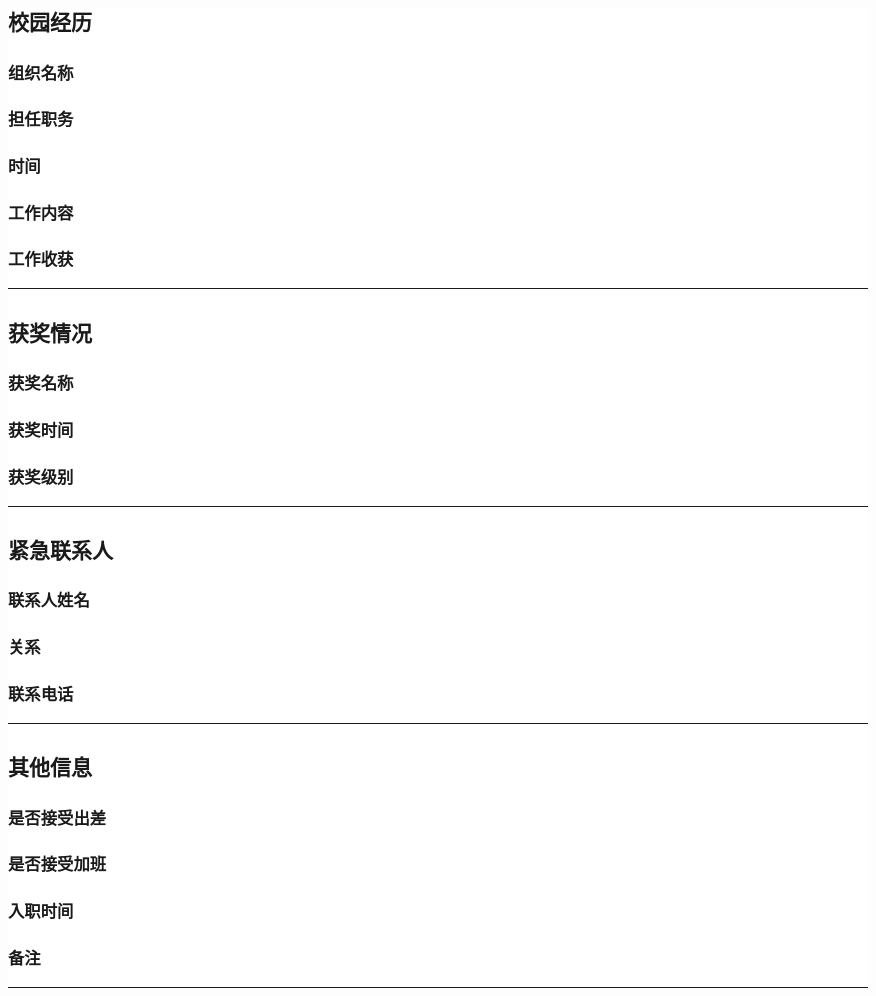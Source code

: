 ## 校园经历

### 组织名称

### 担任职务

### 时间

### 工作内容

### 工作收获

---

## 获奖情况

### 获奖名称

### 获奖时间

### 获奖级别

---

## 紧急联系人

### 联系人姓名

### 关系

### 联系电话

---

## 其他信息

### 是否接受出差

### 是否接受加班

### 入职时间

### 备注

---
